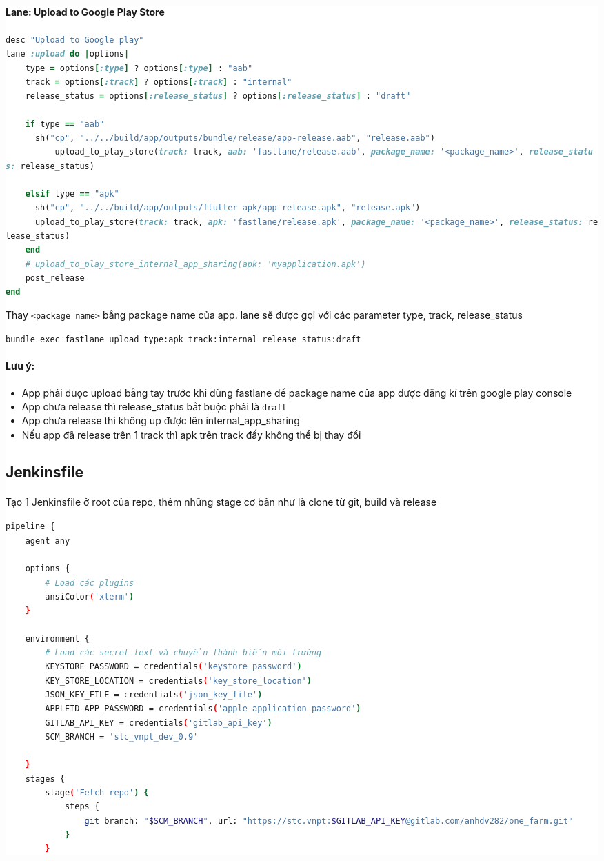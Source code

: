 #### Lane: Upload to Google Play Store
```ruby
desc "Upload to Google play"
lane :upload do |options|
    type = options[:type] ? options[:type] : "aab"
    track = options[:track] ? options[:track] : "internal"
    release_status = options[:release_status] ? options[:release_status] : "draft"

    if type == "aab"
      sh("cp", "../../build/app/outputs/bundle/release/app-release.aab", "release.aab")
          upload_to_play_store(track: track, aab: 'fastlane/release.aab', package_name: '<package_name>', release_status: release_status)

    elsif type == "apk"
      sh("cp", "../../build/app/outputs/flutter-apk/app-release.apk", "release.apk")
      upload_to_play_store(track: track, apk: 'fastlane/release.apk', package_name: '<package_name>', release_status: release_status)
    end
    # upload_to_play_store_internal_app_sharing(apk: 'myapplication.apk')
    post_release
end
```
Thay `<package name>` bằng package name của app. lane sẽ được gọi với các parameter type, track, release_status
```sh
bundle exec fastlane upload type:apk track:internal release_status:draft
```

#### Lưu ý: 
* App phải đuọc upload bằng tay trước khi dùng fastlane để package name của app được đăng kí trên google play console 
* App chưa release thì release_status bắt buộc phải là `draft`
* App chưa release thì không up được lên internal_app_sharing
* Nếu app đã release trên 1 track thì apk trên track đấy không thể bị thay đổi


## Jenkinsfile
Tạo 1 Jenkinsfile ở root của repo, thêm những stage cơ bản như là clone từ git, build và release
```sh
pipeline {
    agent any
    
    options {
    	# Load các plugins
        ansiColor('xterm')
    }
    
    environment {
    	# Load các secret text và chuyển thành biến môi trường
        KEYSTORE_PASSWORD = credentials('keystore_password')
        KEY_STORE_LOCATION = credentials('key_store_location')
        JSON_KEY_FILE = credentials('json_key_file')
        APPLEID_APP_PASSWORD = credentials('apple-application-password')
        GITLAB_API_KEY = credentials('gitlab_api_key')
        SCM_BRANCH = 'stc_vnpt_dev_0.9'  

    }   
    stages {
        stage('Fetch repo') {
            steps {
                git branch: "$SCM_BRANCH", url: "https://stc.vnpt:$GITLAB_API_KEY@gitlab.com/anhdv282/one_farm.git"            
            }
        }
```

[//]: # (These are reference links used in the body of this note and get stripped out when the markdown processor does its job. There is no need to format nicely because it shouldn't be seen. Thanks SO - http://stackoverflow.com/questions/4823468/store-comments-in-markdown-syntax)
   [icon]: <https://raw.githubusercontent.com/Thanhphan1147/CI-CD-with-Jenkins/master/icon.png>
   [ngrok]: <https://ngrok.com>
   [Regexp]: <https://www.regextester.com/15>
   [JSON path]: <https://jsonpathfinder.com>